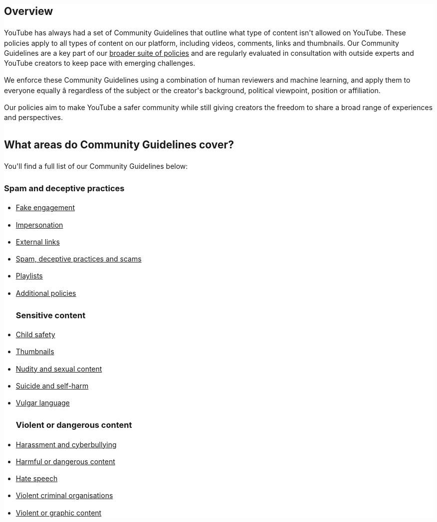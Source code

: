 



## Overview


YouTube has always had a set of Community Guidelines that outline what type of content isn't allowed on YouTube. These policies apply to all types of content on our platform, including videos, comments, links and thumbnails. Our Community Guidelines are a key part of our [broader suite of policies](https://www.youtube.com/howyoutubeworks/policies/overview/) and are regularly evaluated in consultation with outside experts and YouTube creators to keep pace with emerging challenges.


We enforce these Community Guidelines using a combination of human reviewers and machine learning, and apply them to everyone equally â regardless of the subject or the creator's background, political viewpoint, position or affiliation. 


Our policies aim to make YouTube a safer community while still giving creators the freedom to share a broad range of experiences and perspectives.


## What areas do Community Guidelines cover?


You'll find a full list of our Community Guidelines below:


   ### Spam and deceptive practices

 * [Fake engagement](https://support.google.com/youtube/answer/3399767?hl=en&ref_topic=9282365)
* [Impersonation](https://support.google.com/youtube/answer/2801947?hl=en&ref_topic=9282365)
* [External links](https://support.google.com/youtube/answer/9054257?hl=en&ref_topic=9282365)
* [Spam, deceptive practices and scams](https://support.google.com/youtube/answer/2801973?hl=en&ref_topic=9282365)
* [Playlists](https://support.google.com/youtube/answer/9713446?hl=en&ref_topic=9282365)
* [Additional policies](https://support.google.com/youtube/answer/2801981?hl=en&ref_topic=9282365)

   ### Sensitive content

 * [Child safety](https://support.google.com/youtube/answer/2801999?hl=en&ref_topic=9282679)
* [Thumbnails](https://support.google.com/youtube/answer/9229980?hl=en&ref_topic=9282679)
* [Nudity and sexual content](https://support.google.com/youtube/answer/2802002?hl=en&ref_topic=9282679)
* [Suicide and self-harm](https://support.google.com/youtube/answer/2802245?hl=en&ref_topic=9282679)
* [Vulgar language](https://support.google.com/youtube/answer/10072685?hl=en&ref_topic=9282679)

   


   ### Violent or dangerous content

 * [Harassment and cyberbullying](https://support.google.com/youtube/answer/2802268?hl=en&ref_topic=9282436)
* [Harmful or dangerous content](https://support.google.com/youtube/answer/2801964?hl=en&ref_topic=9282436)
* [Hate speech](https://support.google.com/youtube/answer/2801939?hl=en&ref_topic=9282436)
* [Violent criminal organisations](https://support.google.com/youtube/answer/9229472?hl=en&ref_topic=9282436)
* [Violent or graphic content](https://support.google.com/youtube/answer/2802008?hl=en&ref_topic=9282436)

